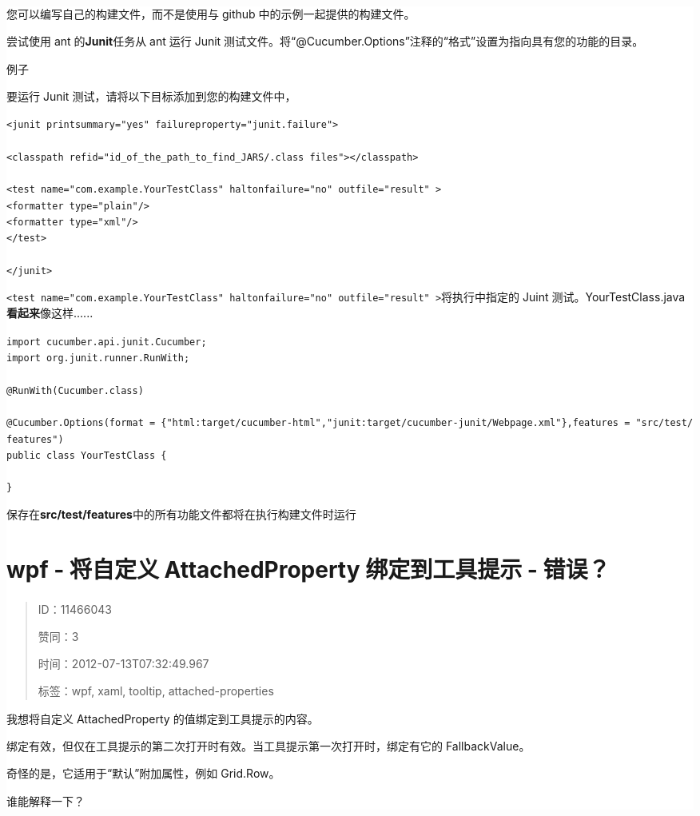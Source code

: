 您可以编写自己的构建文件，而不是使用与 github 中的示例一起提供的构建文件。

尝试使用 ant 的**Junit**任务从 ant 运行 Junit 测试文件。将“@Cucumber.Options”注释的“格式”设置为指向具有您的功能的目录。

例子

要运行 Junit 测试，请将以下目标添加到您的构建文件中，

```
<junit printsummary="yes" failureproperty="junit.failure">

<classpath refid="id_of_the_path_to_find_JARS/.class files"></classpath>

<test name="com.example.YourTestClass" haltonfailure="no" outfile="result" >
<formatter type="plain"/>
<formatter type="xml"/>
</test>

</junit> 
```

`<test name="com.example.YourTestClass" haltonfailure="no" outfile="result" >`将执行中指定的 Juint 测试。YourTestClass.java**看起来**像这样......

```
import cucumber.api.junit.Cucumber;
import org.junit.runner.RunWith;

@RunWith(Cucumber.class)

@Cucumber.Options(format = {"html:target/cucumber-html","junit:target/cucumber-junit/Webpage.xml"},features = "src/test/features")
public class YourTestClass {

} 
```

保存在**src/test/features**中的所有功能文件都将在执行构建文件时运行

# wpf - 将自定义 AttachedProperty 绑定到工具提示 - 错误？

> ID：11466043
> 
> 赞同：3
> 
> 时间：2012-07-13T07:32:49.967
> 
> 标签：wpf, xaml, tooltip, attached-properties

我想将自定义 AttachedProperty 的值绑定到工具提示的内容。

绑定有效，但仅在工具提示的第二次打开时有效。当工具提示第一次打开时，绑定有它的 FallbackValue。

奇怪的是，它适用于“默认”附加属性，例如 Grid.Row。

谁能解释一下？
